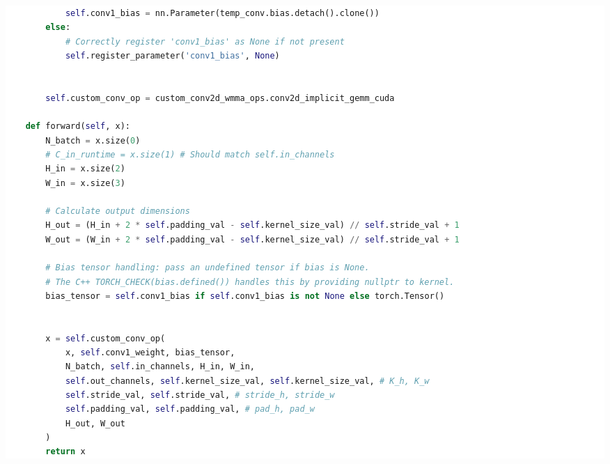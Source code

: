 ```python
            self.conv1_bias = nn.Parameter(temp_conv.bias.detach().clone())
        else:
            # Correctly register 'conv1_bias' as None if not present
            self.register_parameter('conv1_bias', None) 


        self.custom_conv_op = custom_conv2d_wmma_ops.conv2d_implicit_gemm_cuda

    def forward(self, x):
        N_batch = x.size(0)
        # C_in_runtime = x.size(1) # Should match self.in_channels
        H_in = x.size(2)
        W_in = x.size(3)

        # Calculate output dimensions
        H_out = (H_in + 2 * self.padding_val - self.kernel_size_val) // self.stride_val + 1
        W_out = (W_in + 2 * self.padding_val - self.kernel_size_val) // self.stride_val + 1
        
        # Bias tensor handling: pass an undefined tensor if bias is None.
        # The C++ TORCH_CHECK(bias.defined()) handles this by providing nullptr to kernel.
        bias_tensor = self.conv1_bias if self.conv1_bias is not None else torch.Tensor()


        x = self.custom_conv_op(
            x, self.conv1_weight, bias_tensor,
            N_batch, self.in_channels, H_in, W_in,
            self.out_channels, self.kernel_size_val, self.kernel_size_val, # K_h, K_w
            self.stride_val, self.stride_val, # stride_h, stride_w
            self.padding_val, self.padding_val, # pad_h, pad_w
            H_out, W_out
        )
        return x
```